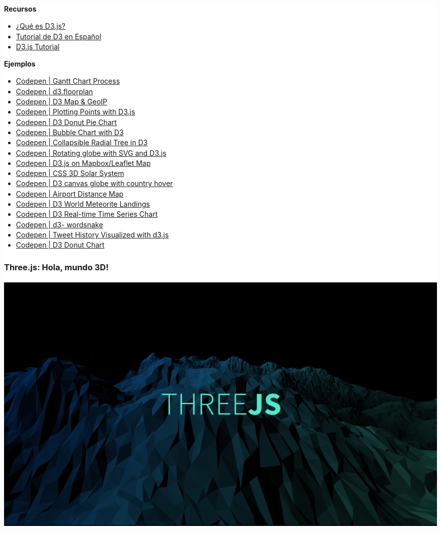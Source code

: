 **Recursos**
- [¿Qué es D3.js?](https://medium.com/@calaca89/qu%C3%A9-es-d3-js-fef02500c154)
- [Tutorial de D3 en Español](http://gcoch.github.io/D3-tutorial/)
- [D3.js Tutorial](https://www.tutorialspoint.com/d3js/index.htm)

**Ejemplos**
- [Codepen | Gantt Chart Process](https://codepen.io/jey/pen/jmClJ)
- [Codepen | d3.floorplan](https://codepen.io/nanarth/pen/raarXe)
- [Codepen | D3 Map & GeoIP](https://codepen.io/maggiben/pen/snljd)
- [Codepen | Plotting Points with D3.js](https://codepen.io/laurakelly/pen/aiEmD)
- [Codepen | D3 Donut Pie Chart](https://codepen.io/MeredithU/pen/OVMjjK)
- [Codepen | Bubble Chart with D3](https://codepen.io/girliemac/pen/cDfmb)
- [Codepen | Collapsible Radial Tree in D3](https://codepen.io/fernoftheandes/pen/pcoFz)
- [Codepen | Rotating globe with SVG and D3.js](https://codepen.io/gartempe/pen/onckm)
- [Codepen | D3.js on Mapbox/Leaflet Map](https://codepen.io/alandunning/pen/aOwVON)
- [Codepen | CSS 3D Solar System](https://codepen.io/juliangarnier/pen/idhuG)
- [Codepen | D3 canvas globe with country hover](https://codepen.io/jorin/pen/YNajXZ)
- [Codepen | Airport Distance Map](https://codepen.io/shshaw/pen/vJNMQY)
- [Codepen | D3 World Meteorite Landings](https://codepen.io/codemzy/pen/RRKXEv)
- [Codepen | D3 Real-time Time Series Chart](https://codepen.io/browles/pen/mPMBjw)
- [Codepen | d3- wordsnake](https://codepen.io/talyYang/pen/xXjRzQ)
- [Codepen | Tweet History Visualized with d3.js](https://codepen.io/rossta/pen/Kmeno)
- [Codepen | D3 Donut Chart](https://codepen.io/JFlo/pen/QOMvOp)


### Three.js: Hola, mundo 3D!

![IMG](../assets/clase36/8b9c48e2-4f69-4b80-b8df-cbc5246797af.png)
